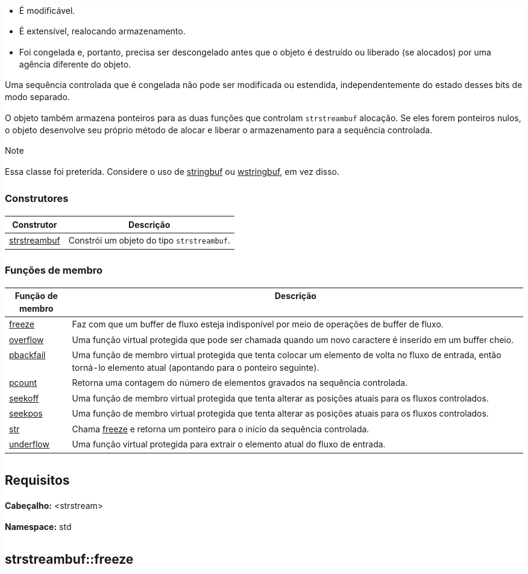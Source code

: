 - É modificável.

- É extensível, realocando armazenamento.

- Foi congelada e, portanto, precisa ser descongelado antes que o objeto é destruído ou liberado (se alocados) por uma agência diferente do objeto.

Uma sequência controlada que é congelada não pode ser modificada ou estendida, independentemente do estado desses bits de modo separado.

O objeto também armazena ponteiros para as duas funções que controlam `strstreambuf` alocação. Se eles forem ponteiros nulos, o objeto desenvolve seu próprio método de alocar e liberar o armazenamento para a sequência controlada.

> [!NOTE]
> Essa classe foi preterida. Considere o uso de [stringbuf](../standard-library/sstream-typedefs.md#stringbuf) ou [wstringbuf](../standard-library/sstream-typedefs.md#wstringbuf), em vez disso.

### <a name="constructors"></a>Construtores

|Construtor|Descrição|
|-|-|
|[strstreambuf](#strstreambuf)|Constrói um objeto do tipo `strstreambuf`.|

### <a name="member-functions"></a>Funções de membro

|Função de membro|Descrição|
|-|-|
|[freeze](#freeze)|Faz com que um buffer de fluxo esteja indisponível por meio de operações de buffer de fluxo.|
|[overflow](#overflow)|Uma função virtual protegida que pode ser chamada quando um novo caractere é inserido em um buffer cheio.|
|[pbackfail](#pbackfail)|Uma função de membro virtual protegida que tenta colocar um elemento de volta no fluxo de entrada, então torná-lo elemento atual (apontando para o ponteiro seguinte).|
|[pcount](#pcount)|Retorna uma contagem do número de elementos gravados na sequência controlada.|
|[seekoff](#seekoff)|Uma função de membro virtual protegida que tenta alterar as posições atuais para os fluxos controlados.|
|[seekpos](#seekpos)|Uma função de membro virtual protegida que tenta alterar as posições atuais para os fluxos controlados.|
|[str](#str)|Chama [freeze](#freeze) e retorna um ponteiro para o início da sequência controlada.|
|[underflow](#underflow)|Uma função virtual protegida para extrair o elemento atual do fluxo de entrada.|

## <a name="requirements"></a>Requisitos

**Cabeçalho:** \<strstream>

**Namespace:** std

## <a name="freeze"></a>  strstreambuf::freeze
